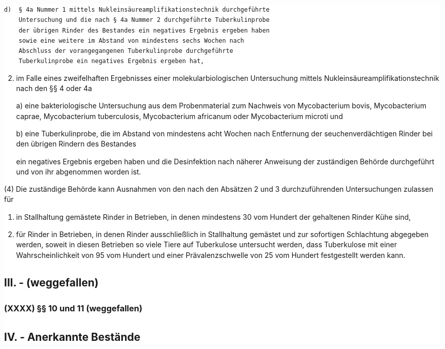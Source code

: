 
    d)  § 4a Nummer 1 mittels Nukleinsäureamplifikationstechnik durchgeführte
        Untersuchung und die nach § 4a Nummer 2 durchgeführte Tuberkulinprobe
        der übrigen Rinder des Bestandes ein negatives Ergebnis ergeben haben
        sowie eine weitere im Abstand von mindestens sechs Wochen nach
        Abschluss der vorangegangenen Tuberkulinprobe durchgeführte
        Tuberkulinprobe ein negatives Ergebnis ergeben hat,





2.  im Falle eines zweifelhaften Ergebnisses einer molekularbiologischen
    Untersuchung mittels Nukleinsäureamplifikationstechnik nach den §§ 4
    oder 4a

    a)  eine bakteriologische Untersuchung aus dem Probenmaterial zum Nachweis
        von Mycobacterium bovis, Mycobacterium caprae, Mycobacterium
        tuberculosis, Mycobacterium africanum oder Mycobacterium microti und


    b)  eine Tuberkulinprobe, die im Abstand von mindestens acht Wochen nach
        Entfernung der seuchenverdächtigen Rinder bei den übrigen Rindern des
        Bestandes



    ein negatives Ergebnis ergeben haben und die Desinfektion nach näherer
    Anweisung der zuständigen Behörde durchgeführt und von ihr abgenommen
    worden ist.




(4) Die zuständige Behörde kann Ausnahmen von den nach den Absätzen 2
und 3 durchzuführenden Untersuchungen zulassen für

1.  in Stallhaltung gemästete Rinder in Betrieben, in denen mindestens 30
    vom Hundert der gehaltenen Rinder Kühe sind,


2.  für Rinder in Betrieben, in denen Rinder ausschließlich in
    Stallhaltung gemästet und zur sofortigen Schlachtung abgegeben werden,
    soweit in diesen Betrieben so viele Tiere auf Tuberkulose untersucht
    werden, dass Tuberkulose mit einer Wahrscheinlichkeit von 95 vom
    Hundert und einer Prävalenzschwelle von 25 vom Hundert festgestellt
    werden kann.





## III. - (weggefallen)



### (XXXX) §§ 10 und 11 (weggefallen)



## IV. - Anerkannte Bestände
